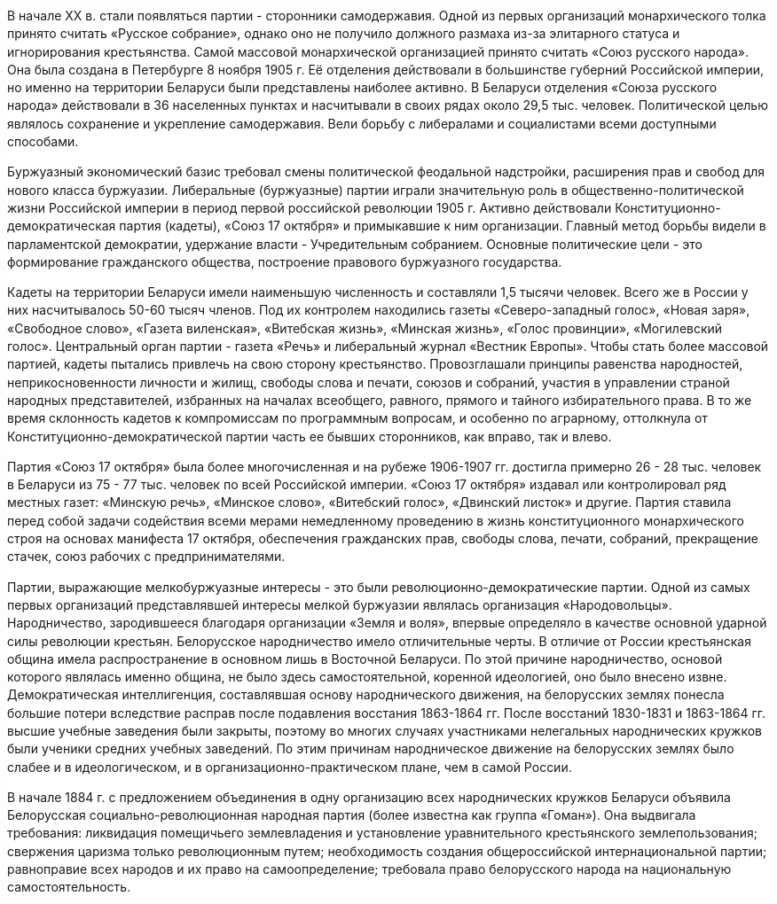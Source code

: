 В начале XX в. стали появляться партии - сторонники самодержавия. Одной из первых организаций монархического толка принято считать «Русское собрание», однако оно не получило должного размаха из-за элитарного статуса и игнорирования крестьянства. Самой массовой монархической организацией принято считать «Союз русского народа». Она была создана в Петербурге 8 ноября 1905 г. Её отделения действовали в большинстве губерний Российской империи, но именно на территории Беларуси были представлены наиболее активно. В Беларуси отделения «Союза русского народа» действовали в 36 населенных пунктах и насчитывали в своих рядах около 29,5 тыс. человек. Политической целью являлось сохранение и укрепление самодержавия. Вели борьбу с либералами и социалистами всеми доступными способами.

Буржуазный экономический базис требовал смены политической феодальной надстройки, расширения прав и свобод для нового класса буржуазии. Либеральные (буржуазные) партии играли значительную роль в общественно-политической жизни Российской империи в период первой российской революции 1905 г. Активно действовали Конституционно-демократическая партия (кадеты), «Союз 17 октября» и примыкавшие к ним организации. Главный метод борьбы видели в парламентской демократии, удержание власти - Учредительным собранием. Основные политические цели - это формирование гражданского общества, построение правового буржуазного государства.

Кадеты на территории Беларуси имели наименьшую численность и составляли 1,5 тысячи человек. Всего же в России у них насчитывалось 50-60 тысяч членов. Под их контролем находились газеты «Северо-западный голос», «Новая заря», «Свободное слово», «Газета виленская», «Витебская жизнь», «Минская жизнь», «Голос провинции», «Могилевский голос». Центральный орган партии - газета «Речь» и либеральный журнал «Вестник Европы». Чтобы стать более массовой партией, кадеты пытались привлечь на свою сторону крестьянство. Провозглашали принципы равенства народностей, неприкосновенности личности и жилищ, свободы слова и печати, союзов и собраний, участия в управлении страной народных представителей, избранных на началах всеобщего, равного, прямого и тайного избирательного права. В то же время склонность кадетов к компромиссам по программным вопросам, и особенно по аграрному, оттолкнула от Конституционно-демократической партии часть ее бывших сторонников, как вправо, так и влево.

Партия «Союз 17 октября» была более многочисленная и на рубеже 1906-1907 гг. достигла примерно 26 - 28 тыс. человек в Беларуси из 75 - 77 тыс. человек по всей Российской империи. «Союз 17 октября» издавал или контролировал ряд местных газет: «Минскую речь», «Минское слово», «Витебский голос», «Двинский листок» и другие. Партия ставила перед собой задачи содействия всеми мерами немедленному проведению в жизнь конституционного монархического строя на основах манифеста 17 октября, обеспечения гражданских прав, свободы слова, печати, собраний, прекращение стачек, союз рабочих с предпринимателями.

Партии, выражающие мелкобуржуазные интересы - это были революционно-демократические партии. Одной из самых первых организаций представлявшей интересы мелкой буржуазии являлась организация «Народовольцы». Народничество, зародившееся благодаря организации «Земля и воля», впервые определяло в качестве основной ударной силы революции крестьян. Белорусское народничество имело отличительные черты. В отличие от России крестьянская община имела распространение в основном лишь в Восточной Беларуси. По этой причине народничество, основой которого являлась именно община, не было здесь самостоятельной, коренной идеологией, оно было внесено извне. Демократическая интеллигенция, составлявшая основу народнического движения, на белорусских землях понесла большие потери вследствие расправ после подавления восстания 1863-1864 гг. После восстаний 1830-1831 и 1863-1864 гг. высшие учебные заведения были закрыты, поэтому во многих случаях участниками нелегальных народнических кружков были ученики средних учебных заведений. По этим причинам народническое движение на белорусских землях было слабее и в идеологическом, и в организационно-практическом плане, чем в самой России.

В начале 1884 г. с предложением объединения в одну организацию всех народнических кружков Беларуси объявила Белорусская социально-революционная народная партия (более известна как группа «Гоман»). Она выдвигала требования: ликвидация помещичьего землевладения и установление уравнительного крестьянского землепользования; свержения царизма только революционным путем; необходимость создания общероссийской интернациональной партии; равноправие всех народов и их право на самоопределение; требовала право белорусского народа на национальную самостоятельность.
